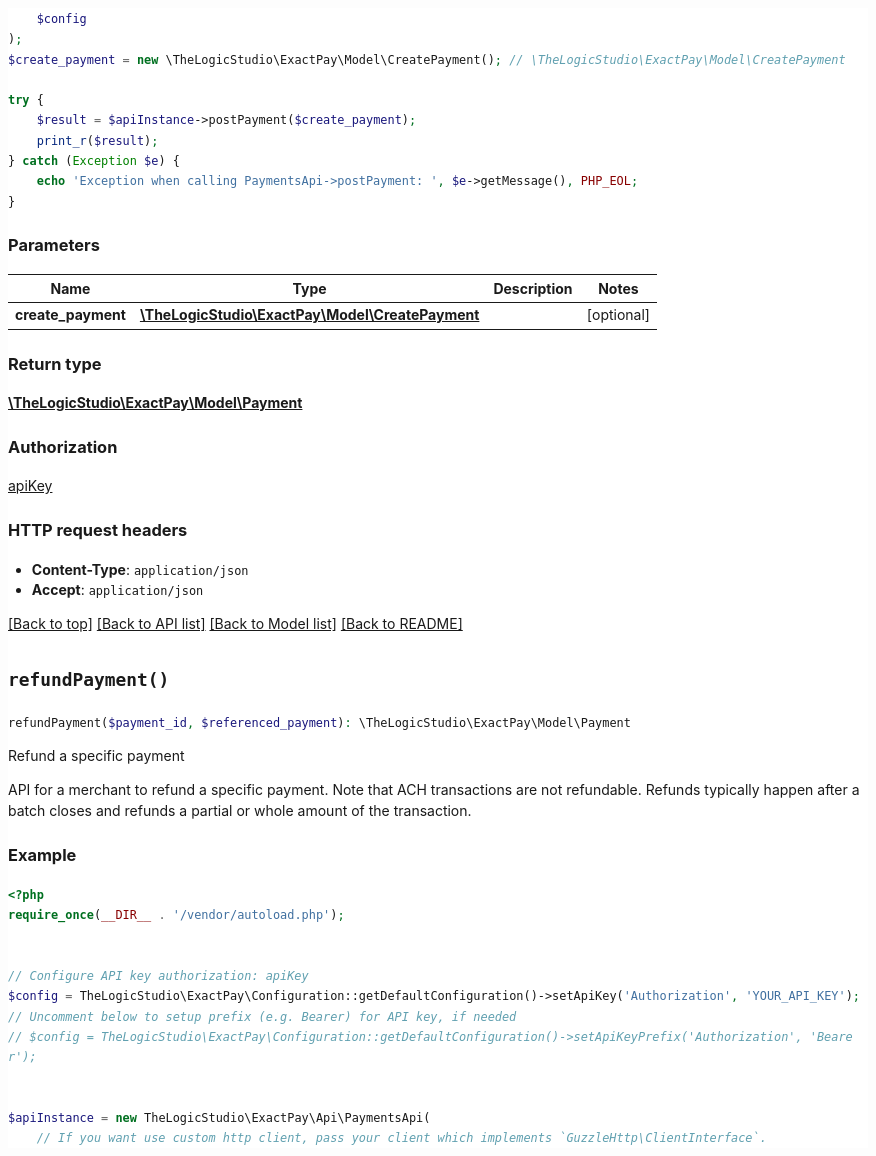 ```php
    $config
);
$create_payment = new \TheLogicStudio\ExactPay\Model\CreatePayment(); // \TheLogicStudio\ExactPay\Model\CreatePayment

try {
    $result = $apiInstance->postPayment($create_payment);
    print_r($result);
} catch (Exception $e) {
    echo 'Exception when calling PaymentsApi->postPayment: ', $e->getMessage(), PHP_EOL;
}
```

### Parameters

| Name | Type | Description  | Notes |
| ------------- | ------------- | ------------- | ------------- |
| **create_payment** | [**\TheLogicStudio\ExactPay\Model\CreatePayment**](../Model/CreatePayment.md)|  | [optional] |

### Return type

[**\TheLogicStudio\ExactPay\Model\Payment**](../Model/Payment.md)

### Authorization

[apiKey](../../README.md#apiKey)

### HTTP request headers

- **Content-Type**: `application/json`
- **Accept**: `application/json`

[[Back to top]](#) [[Back to API list]](../../README.md#endpoints)
[[Back to Model list]](../../README.md#models)
[[Back to README]](../../README.md)

## `refundPayment()`

```php
refundPayment($payment_id, $referenced_payment): \TheLogicStudio\ExactPay\Model\Payment
```

Refund a specific payment

API for a merchant to refund a specific payment. Note that ACH transactions are not refundable. Refunds typically happen after a batch closes and refunds a partial or whole amount of the transaction.

### Example

```php
<?php
require_once(__DIR__ . '/vendor/autoload.php');


// Configure API key authorization: apiKey
$config = TheLogicStudio\ExactPay\Configuration::getDefaultConfiguration()->setApiKey('Authorization', 'YOUR_API_KEY');
// Uncomment below to setup prefix (e.g. Bearer) for API key, if needed
// $config = TheLogicStudio\ExactPay\Configuration::getDefaultConfiguration()->setApiKeyPrefix('Authorization', 'Bearer');


$apiInstance = new TheLogicStudio\ExactPay\Api\PaymentsApi(
    // If you want use custom http client, pass your client which implements `GuzzleHttp\ClientInterface`.
```